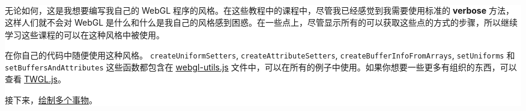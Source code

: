无论如何，这是我想要编写我自己的 WebGL 程序的风格。在这些教程中的课程中，尽管我已经感觉到我需要使用标准的 **verbose** 方法，这样人们就不会对 WebGL 是什么和什么是我自己的风格感到困惑。在一些点上，尽管显示所有的可以获取这些点的方式的步骤，所以继续学习这些课程的可以在这种风格中被使用。  
 
在你自己的代码中随便使用这种风格。 `createUniformSetters`,  `createAttributeSetters`, `createBufferInfoFromArrays`, `setUniforms` 和 `setBuffersAndAttributes` 这些函数都包含在 <a href="https://github.com/greggman/webgl-fundamentals/blob/master/webgl/resources/webgl-utils.js">webgl-utils.js</a> 文件中，可以在所有的例子中使用。如果你想要一些更多有组织的东西，可以查看 <a href="http://twgljs.org/">TWGL.js</a>。  


接下来，<a href="http://webglfundamentals.org/webgl/lessons/webgl-drawing-multiple-things.html">绘制多个事物</a>。  
